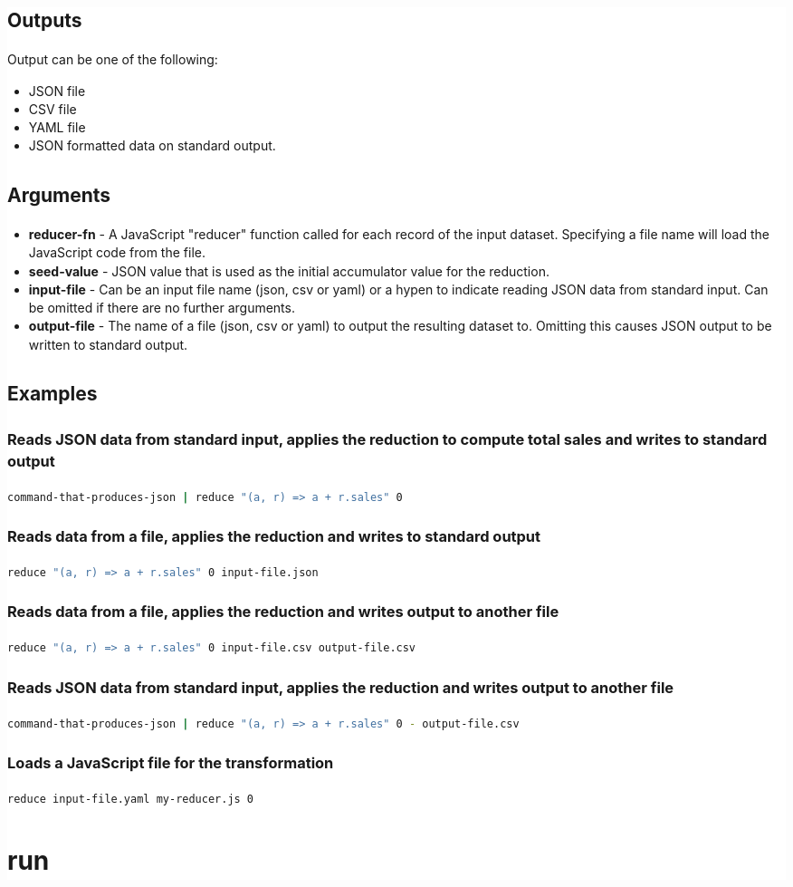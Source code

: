 ## Outputs

Output can be one of the following:

- JSON file
- CSV file
- YAML file
- JSON formatted data on standard output.

## Arguments

- **reducer-fn** - A JavaScript &quot;reducer&quot; function called for each record of the input dataset. Specifying a file name will load the JavaScript code from the file.
- **seed-value** - JSON value that is used as the initial accumulator value for the reduction.
- **input-file** - Can be an input file name (json, csv or yaml) or a hypen to indicate reading JSON data from standard input. Can be omitted if there are no further arguments.
- **output-file** - The name of a file (json, csv or yaml) to output the resulting dataset to. Omitting this causes JSON output to be written to standard output.



## Examples

### Reads JSON data from standard input, applies the reduction to compute total sales and writes to standard output

```bash
command-that-produces-json | reduce "(a, r) => a + r.sales" 0
```
### Reads data from a file, applies the reduction and writes to standard output

```bash
reduce "(a, r) => a + r.sales" 0 input-file.json
```
### Reads data from a file, applies the reduction and writes output to another file

```bash
reduce "(a, r) => a + r.sales" 0 input-file.csv output-file.csv
```
### Reads JSON data from standard input, applies the reduction and writes output to another file

```bash
command-that-produces-json | reduce "(a, r) => a + r.sales" 0 - output-file.csv
```
### Loads a JavaScript file for the transformation

```bash
reduce input-file.yaml my-reducer.js 0
```
# run
